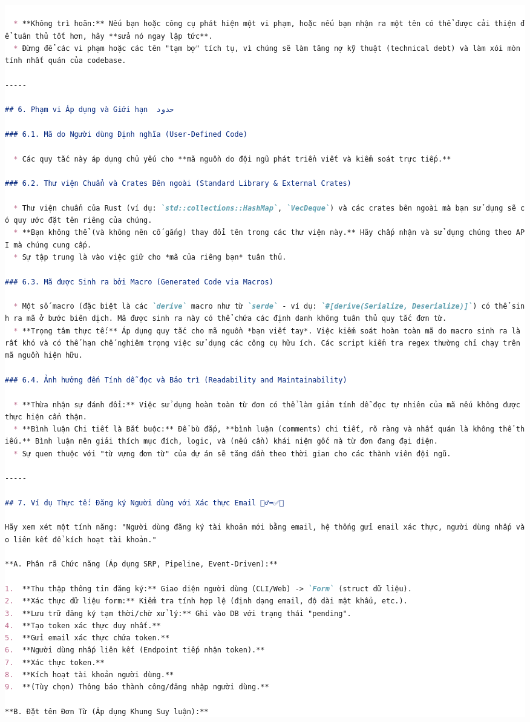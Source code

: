 ```markdown README.md

  * **Không trì hoãn:** Nếu bạn hoặc công cụ phát hiện một vi phạm, hoặc nếu bạn nhận ra một tên có thể được cải thiện để tuân thủ tốt hơn, hãy **sửa nó ngay lập tức**.
  * Đừng để các vi phạm hoặc các tên "tạm bợ" tích tụ, vì chúng sẽ làm tăng nợ kỹ thuật (technical debt) và làm xói mòn tính nhất quán của codebase.

-----

## 6. Phạm vi Áp dụng và Giới hạn  حدود

### 6.1. Mã do Người dùng Định nghĩa (User-Defined Code)

  * Các quy tắc này áp dụng chủ yếu cho **mã nguồn do đội ngũ phát triển viết và kiểm soát trực tiếp.**

### 6.2. Thư viện Chuẩn và Crates Bên ngoài (Standard Library & External Crates)

  * Thư viện chuẩn của Rust (ví dụ: `std::collections::HashMap`, `VecDeque`) và các crates bên ngoài mà bạn sử dụng sẽ có quy ước đặt tên riêng của chúng.
  * **Bạn không thể (và không nên cố gắng) thay đổi tên trong các thư viện này.** Hãy chấp nhận và sử dụng chúng theo API mà chúng cung cấp.
  * Sự tập trung là vào việc giữ cho *mã của riêng bạn* tuân thủ.

### 6.3. Mã được Sinh ra bởi Macro (Generated Code via Macros)

  * Một số macro (đặc biệt là các `derive` macro như từ `serde` - ví dụ: `#[derive(Serialize, Deserialize)]`) có thể sinh ra mã ở bước biên dịch. Mã được sinh ra này có thể chứa các định danh không tuân thủ quy tắc đơn từ.
  * **Trọng tâm thực tế:** Áp dụng quy tắc cho mã nguồn *bạn viết tay*. Việc kiểm soát hoàn toàn mã do macro sinh ra là rất khó và có thể hạn chế nghiêm trọng việc sử dụng các công cụ hữu ích. Các script kiểm tra regex thường chỉ chạy trên mã nguồn hiện hữu.

### 6.4. Ảnh hưởng đến Tính dễ đọc và Bảo trì (Readability and Maintainability)

  * **Thừa nhận sự đánh đổi:** Việc sử dụng hoàn toàn từ đơn có thể làm giảm tính dễ đọc tự nhiên của mã nếu không được thực hiện cẩn thận.
  * **Bình luận Chi tiết là Bắt buộc:** Để bù đắp, **bình luận (comments) chi tiết, rõ ràng và nhất quán là không thể thiếu.** Bình luận nên giải thích mục đích, logic, và (nếu cần) khái niệm gốc mà từ đơn đang đại diện.
  * Sự quen thuộc với "từ vựng đơn từ" của dự án sẽ tăng dần theo thời gian cho các thành viên đội ngũ.

-----

## 7. Ví dụ Thực tế: Đăng ký Người dùng với Xác thực Email 🚶‍♂️➡️✅📧

Hãy xem xét một tính năng: "Người dùng đăng ký tài khoản mới bằng email, hệ thống gửi email xác thực, người dùng nhấp vào liên kết để kích hoạt tài khoản."

**A. Phân rã Chức năng (Áp dụng SRP, Pipeline, Event-Driven):**

1.  **Thu thập thông tin đăng ký:** Giao diện người dùng (CLI/Web) -> `Form` (struct dữ liệu).
2.  **Xác thực dữ liệu form:** Kiểm tra tính hợp lệ (định dạng email, độ dài mật khẩu, etc.).
3.  **Lưu trữ đăng ký tạm thời/chờ xử lý:** Ghi vào DB với trạng thái "pending".
4.  **Tạo token xác thực duy nhất.**
5.  **Gửi email xác thực chứa token.**
6.  **Người dùng nhấp liên kết (Endpoint tiếp nhận token).**
7.  **Xác thực token.**
8.  **Kích hoạt tài khoản người dùng.**
9.  **(Tùy chọn) Thông báo thành công/đăng nhập người dùng.**

**B. Đặt tên Đơn Từ (Áp dụng Khung Suy luận):**

```